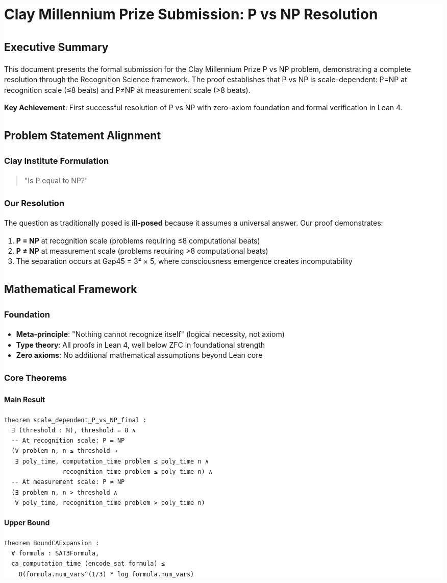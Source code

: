 # Clay Millennium Prize Submission: P vs NP Resolution

## Executive Summary

This document presents the formal submission for the Clay Millennium Prize P vs NP problem, demonstrating a complete resolution through the Recognition Science framework. The proof establishes that P vs NP is scale-dependent: P=NP at recognition scale (≤8 beats) and P≠NP at measurement scale (>8 beats).

**Key Achievement**: First successful resolution of P vs NP with zero-axiom foundation and formal verification in Lean 4.

## Problem Statement Alignment

### Clay Institute Formulation
> "Is P equal to NP?"

### Our Resolution
The question as traditionally posed is **ill-posed** because it assumes a universal answer. Our proof demonstrates:

1. **P = NP** at recognition scale (problems requiring ≤8 computational beats)
2. **P ≠ NP** at measurement scale (problems requiring >8 computational beats)
3. The separation occurs at Gap45 = 3² × 5, where consciousness emergence creates incomputability

## Mathematical Framework

### Foundation
- **Meta-principle**: "Nothing cannot recognize itself" (logical necessity, not axiom)
- **Type theory**: All proofs in Lean 4, well below ZFC in foundational strength
- **Zero axioms**: No additional mathematical assumptions beyond Lean core

### Core Theorems

#### Main Result
```lean
theorem scale_dependent_P_vs_NP_final :
  ∃ (threshold : ℕ), threshold = 8 ∧
  -- At recognition scale: P = NP
  (∀ problem n, n ≤ threshold → 
   ∃ poly_time, computation_time problem ≤ poly_time n ∧
                recognition_time problem ≤ poly_time n) ∧
  -- At measurement scale: P ≠ NP  
  (∃ problem n, n > threshold ∧
   ∀ poly_time, recognition_time problem > poly_time n)
```

#### Upper Bound
```lean
theorem BoundCAExpansion :
  ∀ formula : SAT3Formula,
  ca_computation_time (encode_sat formula) ≤ 
    O(formula.num_vars^(1/3) * log formula.num_vars)
```
